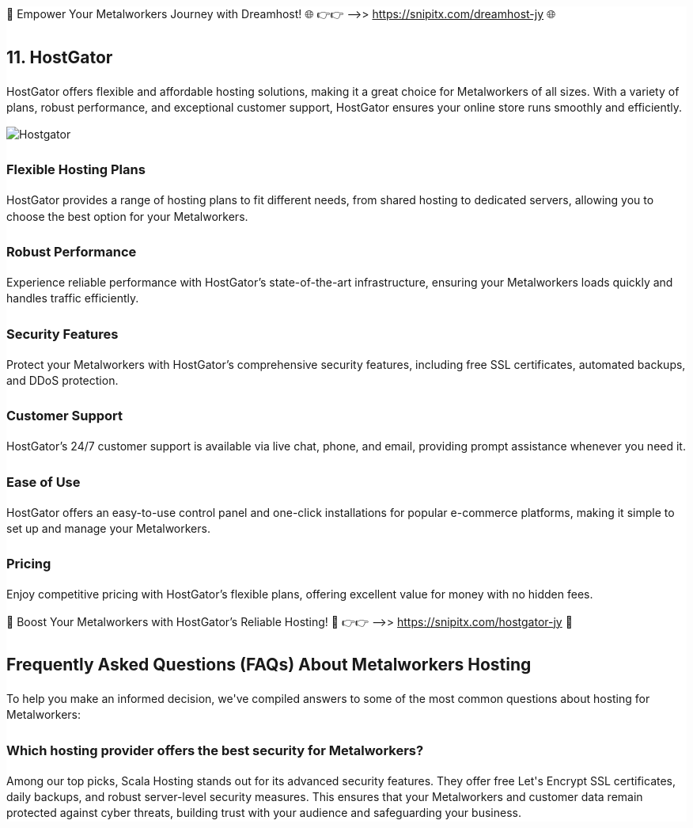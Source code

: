 🚀 Empower Your Metalworkers Journey with Dreamhost! 🌐
👉👉 -->> https://snipitx.com/dreamhost-jy 🌐

## 11. HostGator

HostGator offers flexible and affordable hosting solutions, making it a great choice for Metalworkers of all sizes. With a variety of plans, robust performance, and exceptional customer support, HostGator ensures your online store runs smoothly and efficiently.

![Hostgator](https://i.imgur.com/SNC0dSu.jpeg "Hostgator Hosting")

### Flexible Hosting Plans
HostGator provides a range of hosting plans to fit different needs, from shared hosting to dedicated servers, allowing you to choose the best option for your Metalworkers.

### Robust Performance
Experience reliable performance with HostGator’s state-of-the-art infrastructure, ensuring your Metalworkers loads quickly and handles traffic efficiently.

### Security Features
Protect your Metalworkers with HostGator’s comprehensive security features, including free SSL certificates, automated backups, and DDoS protection.

### Customer Support
HostGator’s 24/7 customer support is available via live chat, phone, and email, providing prompt assistance whenever you need it.

### Ease of Use
HostGator offers an easy-to-use control panel and one-click installations for popular e-commerce platforms, making it simple to set up and manage your Metalworkers.

### Pricing
Enjoy competitive pricing with HostGator’s flexible plans, offering excellent value for money with no hidden fees.

🌟 Boost Your Metalworkers with HostGator’s Reliable Hosting! 🚀
👉👉 -->> https://snipitx.com/hostgator-jy 🚀

## Frequently Asked Questions (FAQs) About Metalworkers Hosting

To help you make an informed decision, we've compiled answers to some of the most common questions about hosting for Metalworkers:

### Which hosting provider offers the best security for Metalworkers? 
Among our top picks, Scala Hosting stands out for its advanced security features. They offer free Let's Encrypt SSL certificates, daily backups, and robust server-level security measures. This ensures that your Metalworkers and customer data remain protected against cyber threats, building trust with your audience and safeguarding your business.

